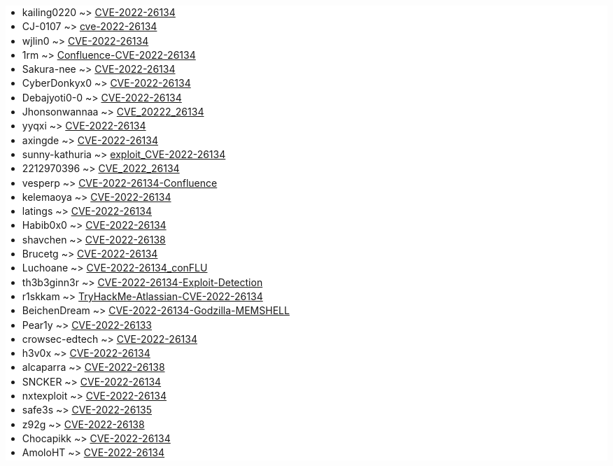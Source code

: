 * kailing0220 ~> [CVE-2022-26134](https://www.alice-snow.ru/2022/database/cve-2022-2613/cve-2022-26134-kailing0220)
* CJ-0107 ~> [cve-2022-26134](https://www.alice-snow.ru/2022/database/cve-2022-2613/cve-2022-26134-cj-0107)
* wjlin0 ~> [CVE-2022-26134](https://www.alice-snow.ru/2022/database/cve-2022-2613/cve-2022-26134-wjlin0)
* 1rm ~> [Confluence-CVE-2022-26134](https://www.alice-snow.ru/2022/database/cve-2022-2613/confluence-cve-2022-26134-1rm)
* Sakura-nee ~> [CVE-2022-26134](https://www.alice-snow.ru/2022/database/cve-2022-2613/cve-2022-26134-sakura-nee)
* CyberDonkyx0 ~> [CVE-2022-26134](https://www.alice-snow.ru/2022/database/cve-2022-2613/cve-2022-26134-cyberdonkyx0)
* Debajyoti0-0 ~> [CVE-2022-26134](https://www.alice-snow.ru/2022/database/cve-2022-2613/cve-2022-26134-debajyoti0-0)
* Jhonsonwannaa ~> [CVE_20222_26134](https://www.alice-snow.ru/2022/database/cve-2022-2613/cve_20222_26134-jhonsonwannaa)
* yyqxi ~> [CVE-2022-26134](https://www.alice-snow.ru/2022/database/cve-2022-2613/cve-2022-26134-yyqxi)
* axingde ~> [CVE-2022-26134](https://www.alice-snow.ru/2022/database/cve-2022-2613/cve-2022-26134-axingde)
* sunny-kathuria ~> [exploit_CVE-2022-26134](https://www.alice-snow.ru/2022/database/cve-2022-2613/exploit_cve-2022-26134-sunny-kathuria)
* 2212970396 ~> [CVE_2022_26134](https://www.alice-snow.ru/2022/database/cve-2022-2613/cve_2022_26134-2212970396)
* vesperp ~> [CVE-2022-26134-Confluence](https://www.alice-snow.ru/2022/database/cve-2022-2613/cve-2022-26134-confluence-vesperp)
* kelemaoya ~> [CVE-2022-26134](https://www.alice-snow.ru/2022/database/cve-2022-2613/cve-2022-26134-kelemaoya)
* latings ~> [CVE-2022-26134](https://www.alice-snow.ru/2022/database/cve-2022-2613/cve-2022-26134-latings)
* Habib0x0 ~> [CVE-2022-26134](https://www.alice-snow.ru/2022/database/cve-2022-2613/cve-2022-26134-habib0x0)
* shavchen ~> [CVE-2022-26138](https://www.alice-snow.ru/2022/database/cve-2022-2613/cve-2022-26138-shavchen)
* Brucetg ~> [CVE-2022-26134](https://www.alice-snow.ru/2022/database/cve-2022-2613/cve-2022-26134-brucetg)
* Luchoane ~> [CVE-2022-26134_conFLU](https://www.alice-snow.ru/2022/database/cve-2022-2613/cve-2022-26134_conflu-luchoane)
* th3b3ginn3r ~> [CVE-2022-26134-Exploit-Detection](https://www.alice-snow.ru/2022/database/cve-2022-2613/cve-2022-26134-exploit-detection-th3b3ginn3r)
* r1skkam ~> [TryHackMe-Atlassian-CVE-2022-26134](https://www.alice-snow.ru/2022/database/cve-2022-2613/tryhackme-atlassian-cve-2022-26134-r1skkam)
* BeichenDream ~> [CVE-2022-26134-Godzilla-MEMSHELL](https://www.alice-snow.ru/2022/database/cve-2022-2613/cve-2022-26134-godzilla-memshell-beichendream)
* Pear1y ~> [CVE-2022-26133](https://www.alice-snow.ru/2022/database/cve-2022-2613/cve-2022-26133-pear1y)
* crowsec-edtech ~> [CVE-2022-26134](https://www.alice-snow.ru/2022/database/cve-2022-2613/cve-2022-26134-crowsec-edtech)
* h3v0x ~> [CVE-2022-26134](https://www.alice-snow.ru/2022/database/cve-2022-2613/cve-2022-26134-h3v0x)
* alcaparra ~> [CVE-2022-26138](https://www.alice-snow.ru/2022/database/cve-2022-2613/cve-2022-26138-alcaparra)
* SNCKER ~> [CVE-2022-26134](https://www.alice-snow.ru/2022/database/cve-2022-2613/cve-2022-26134-sncker)
* nxtexploit ~> [CVE-2022-26134](https://www.alice-snow.ru/2022/database/cve-2022-2613/cve-2022-26134-nxtexploit)
* safe3s ~> [CVE-2022-26135](https://www.alice-snow.ru/2022/database/cve-2022-2613/cve-2022-26135-safe3s)
* z92g ~> [CVE-2022-26138](https://www.alice-snow.ru/2022/database/cve-2022-2613/cve-2022-26138-z92g)
* Chocapikk ~> [CVE-2022-26134](https://www.alice-snow.ru/2022/database/cve-2022-2613/cve-2022-26134-chocapikk)
* AmoloHT ~> [CVE-2022-26134](https://www.alice-snow.ru/2022/database/cve-2022-2613/cve-2022-26134-amoloht)